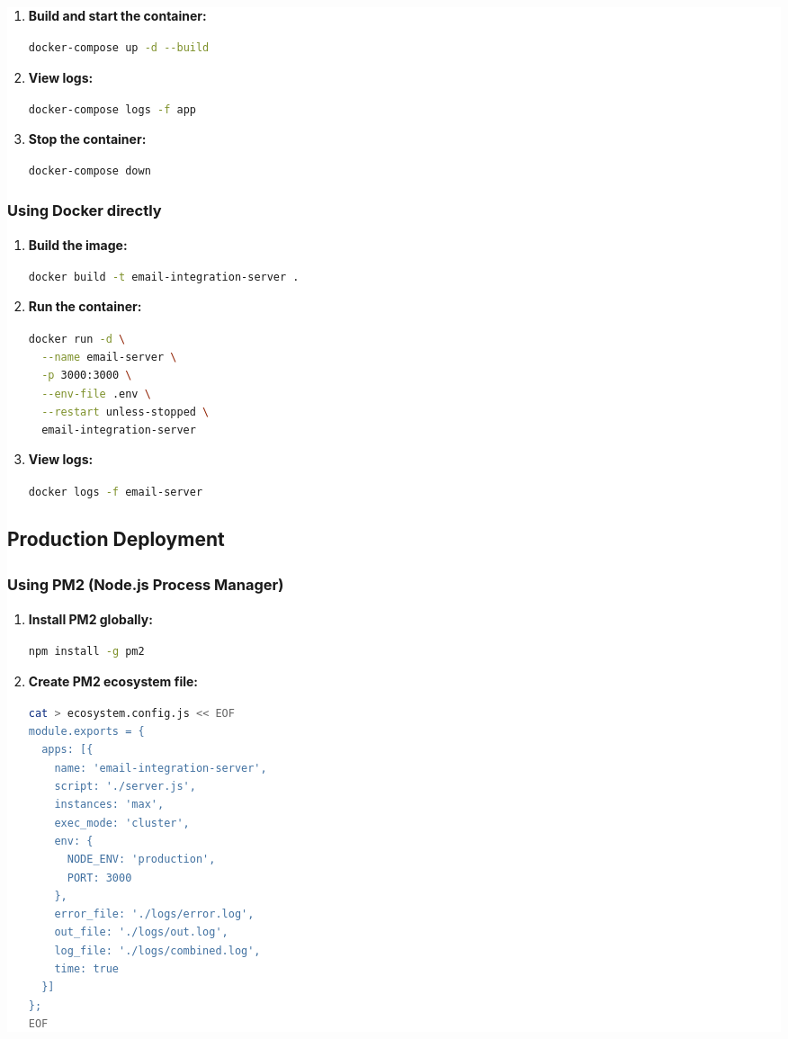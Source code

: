 1. **Build and start the container:**
   ```bash
   docker-compose up -d --build
   ```

2. **View logs:**
   ```bash
   docker-compose logs -f app
   ```

3. **Stop the container:**
   ```bash
   docker-compose down
   ```

### Using Docker directly

1. **Build the image:**
   ```bash
   docker build -t email-integration-server .
   ```

2. **Run the container:**
   ```bash
   docker run -d \
     --name email-server \
     -p 3000:3000 \
     --env-file .env \
     --restart unless-stopped \
     email-integration-server
   ```

3. **View logs:**
   ```bash
   docker logs -f email-server
   ```

## Production Deployment

### Using PM2 (Node.js Process Manager)

1. **Install PM2 globally:**
   ```bash
   npm install -g pm2
   ```

2. **Create PM2 ecosystem file:**
   ```bash
   cat > ecosystem.config.js << EOF
   module.exports = {
     apps: [{
       name: 'email-integration-server',
       script: './server.js',
       instances: 'max',
       exec_mode: 'cluster',
       env: {
         NODE_ENV: 'production',
         PORT: 3000
       },
       error_file: './logs/error.log',
       out_file: './logs/out.log',
       log_file: './logs/combined.log',
       time: true
     }]
   };
   EOF
   ```
